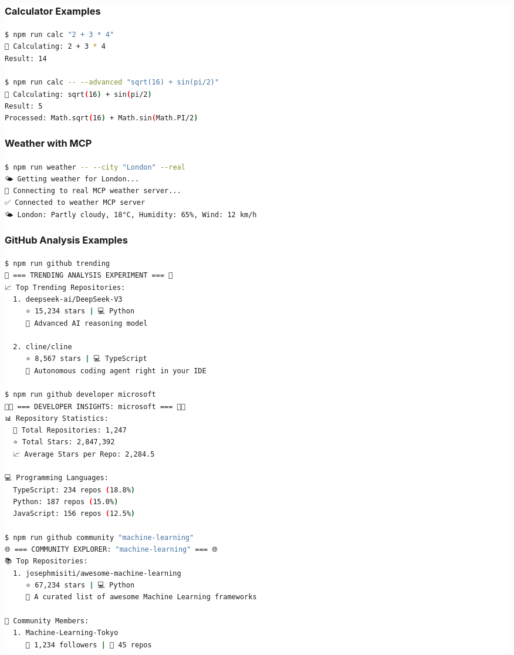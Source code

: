 ```bash
```

### Calculator Examples
```bash
$ npm run calc "2 + 3 * 4"
🧮 Calculating: 2 + 3 * 4
Result: 14

$ npm run calc -- --advanced "sqrt(16) + sin(pi/2)"
🧮 Calculating: sqrt(16) + sin(pi/2)
Result: 5
Processed: Math.sqrt(16) + Math.sin(Math.PI/2)
```

### Weather with MCP
```bash
$ npm run weather -- --city "London" --real
🌤️ Getting weather for London...
📡 Connecting to real MCP weather server...
✅ Connected to weather MCP server
🌤️ London: Partly cloudy, 18°C, Humidity: 65%, Wind: 12 km/h
```

### GitHub Analysis Examples
```bash
$ npm run github trending
🚀 === TRENDING ANALYSIS EXPERIMENT === 🚀
📈 Top Trending Repositories:
  1. deepseek-ai/DeepSeek-V3
     ⭐ 15,234 stars | 💻 Python
     📝 Advanced AI reasoning model

  2. cline/cline  
     ⭐ 8,567 stars | 💻 TypeScript
     📝 Autonomous coding agent right in your IDE

$ npm run github developer microsoft
👨‍💻 === DEVELOPER INSIGHTS: microsoft === 👨‍💻
📊 Repository Statistics:
  📁 Total Repositories: 1,247
  ⭐ Total Stars: 2,847,392
  📈 Average Stars per Repo: 2,284.5

💻 Programming Languages:
  TypeScript: 234 repos (18.8%)
  Python: 187 repos (15.0%)
  JavaScript: 156 repos (12.5%)

$ npm run github community "machine-learning"
🌐 === COMMUNITY EXPLORER: "machine-learning" === 🌐
📚 Top Repositories:
  1. josephmisiti/awesome-machine-learning
     ⭐ 67,234 stars | 💻 Python
     📝 A curated list of awesome Machine Learning frameworks

👥 Community Members:
  1. Machine-Learning-Tokyo
     👥 1,234 followers | 📁 45 repos
```
